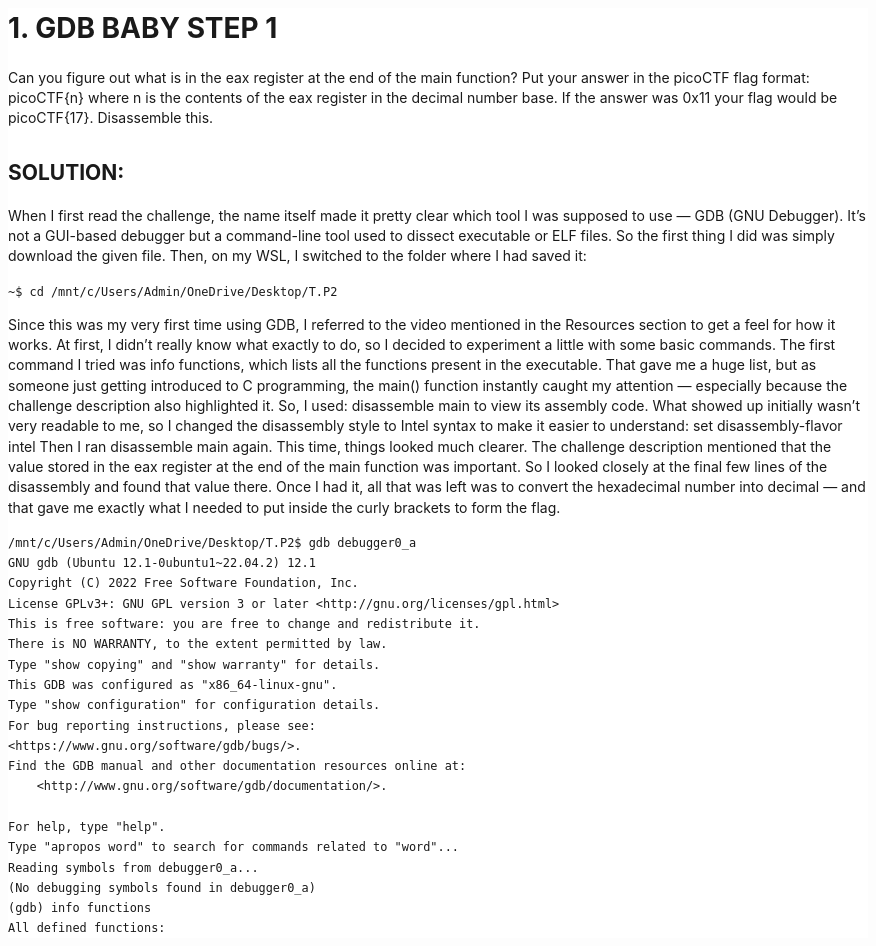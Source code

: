 # 1. GDB BABY STEP 1
Can you figure out what is in the eax register at the end of the main function? Put your answer in the picoCTF flag format: 
picoCTF{n} 
where n is the contents of the eax register in the decimal number base. If the answer was 0x11 your flag would be picoCTF{17}.
Disassemble this.

## SOLUTION:
When I first read the challenge, the name itself made it pretty clear which tool I was supposed to use — GDB (GNU Debugger). 
It’s not a GUI-based debugger but a command-line tool used to dissect executable or ELF files.
So the first thing I did was simply download the given file. Then, on my WSL, I switched to the folder where I had saved it:
```
~$ cd /mnt/c/Users/Admin/OneDrive/Desktop/T.P2
```
Since this was my very first time using GDB, I referred to the video mentioned in the Resources section to get a feel for how it 
works. At first, I didn’t really know what exactly to do, so I decided to experiment a little with some basic commands.
The first command I tried was info functions, which lists all the functions present in the executable. That gave me a huge list, 
but as someone just getting introduced to C programming, the main() function instantly caught my attention — especially because 
the challenge description also highlighted it.
So, I used:
disassemble main
to view its assembly code. What showed up initially wasn’t very readable to me, so I changed the disassembly style to Intel syntax 
to make it easier to understand:
set disassembly-flavor intel
Then I ran disassemble main again. This time, things looked much clearer.
The challenge description mentioned that the value stored in the eax register at the end of the main function was important. So 
I looked closely at the final few lines of the disassembly and found that value there. Once I had it, all that was left was to 
convert the hexadecimal number into decimal — and that gave me exactly what I needed to put inside the curly brackets to form the 
flag.
```
/mnt/c/Users/Admin/OneDrive/Desktop/T.P2$ gdb debugger0_a
GNU gdb (Ubuntu 12.1-0ubuntu1~22.04.2) 12.1
Copyright (C) 2022 Free Software Foundation, Inc.
License GPLv3+: GNU GPL version 3 or later <http://gnu.org/licenses/gpl.html>
This is free software: you are free to change and redistribute it.
There is NO WARRANTY, to the extent permitted by law.
Type "show copying" and "show warranty" for details.
This GDB was configured as "x86_64-linux-gnu".
Type "show configuration" for configuration details.
For bug reporting instructions, please see:
<https://www.gnu.org/software/gdb/bugs/>.
Find the GDB manual and other documentation resources online at:
    <http://www.gnu.org/software/gdb/documentation/>.

For help, type "help".
Type "apropos word" to search for commands related to "word"...
Reading symbols from debugger0_a...
(No debugging symbols found in debugger0_a)
(gdb) info functions
All defined functions:

```